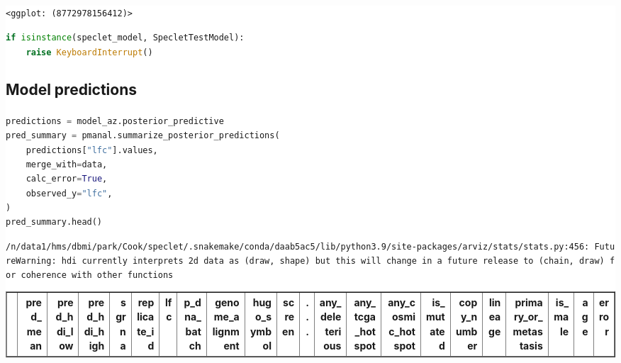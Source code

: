     <ggplot: (8772978156412)>

```python
if isinstance(speclet_model, SpecletTestModel):
    raise KeyboardInterrupt()
```

## Model predictions

```python
predictions = model_az.posterior_predictive
pred_summary = pmanal.summarize_posterior_predictions(
    predictions["lfc"].values,
    merge_with=data,
    calc_error=True,
    observed_y="lfc",
)
pred_summary.head()
```

    /n/data1/hms/dbmi/park/Cook/speclet/.snakemake/conda/daab5ac5/lib/python3.9/site-packages/arviz/stats/stats.py:456: FutureWarning: hdi currently interprets 2d data as (draw, shape) but this will change in a future release to (chain, draw) for coherence with other functions

<div>
<style scoped>
    .dataframe tbody tr th:only-of-type {
        vertical-align: middle;
    }

    .dataframe tbody tr th {
        vertical-align: top;
    }

    .dataframe thead th {
        text-align: right;
    }
</style>
<table border="1" class="dataframe">
  <thead>
    <tr style="text-align: right;">
      <th></th>
      <th>pred_mean</th>
      <th>pred_hdi_low</th>
      <th>pred_hdi_high</th>
      <th>sgrna</th>
      <th>replicate_id</th>
      <th>lfc</th>
      <th>p_dna_batch</th>
      <th>genome_alignment</th>
      <th>hugo_symbol</th>
      <th>screen</th>
      <th>...</th>
      <th>any_deleterious</th>
      <th>any_tcga_hotspot</th>
      <th>any_cosmic_hotspot</th>
      <th>is_mutated</th>
      <th>copy_number</th>
      <th>lineage</th>
      <th>primary_or_metastasis</th>
      <th>is_male</th>
      <th>age</th>
      <th>error</th>
    </tr>
  </thead>
  <tbody>